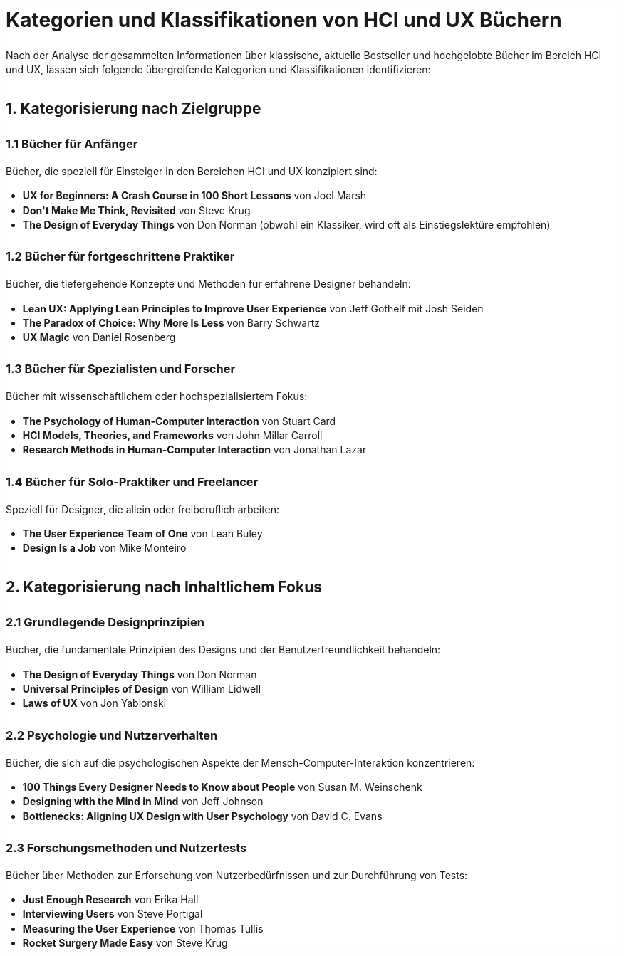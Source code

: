 # Kategorien und Klassifikationen von HCI und UX Büchern

Nach der Analyse der gesammelten Informationen über klassische, aktuelle Bestseller und hochgelobte Bücher im Bereich HCI und UX, lassen sich folgende übergreifende Kategorien und Klassifikationen identifizieren:

## 1. Kategorisierung nach Zielgruppe

### 1.1 Bücher für Anfänger
Bücher, die speziell für Einsteiger in den Bereichen HCI und UX konzipiert sind:
- **UX for Beginners: A Crash Course in 100 Short Lessons** von Joel Marsh
- **Don't Make Me Think, Revisited** von Steve Krug
- **The Design of Everyday Things** von Don Norman (obwohl ein Klassiker, wird oft als Einstiegslektüre empfohlen)

### 1.2 Bücher für fortgeschrittene Praktiker
Bücher, die tiefergehende Konzepte und Methoden für erfahrene Designer behandeln:
- **Lean UX: Applying Lean Principles to Improve User Experience** von Jeff Gothelf mit Josh Seiden
- **The Paradox of Choice: Why More Is Less** von Barry Schwartz
- **UX Magic** von Daniel Rosenberg

### 1.3 Bücher für Spezialisten und Forscher
Bücher mit wissenschaftlichem oder hochspezialisiertem Fokus:
- **The Psychology of Human-Computer Interaction** von Stuart Card
- **HCI Models, Theories, and Frameworks** von John Millar Carroll
- **Research Methods in Human-Computer Interaction** von Jonathan Lazar

### 1.4 Bücher für Solo-Praktiker und Freelancer
Speziell für Designer, die allein oder freiberuflich arbeiten:
- **The User Experience Team of One** von Leah Buley
- **Design Is a Job** von Mike Monteiro

## 2. Kategorisierung nach Inhaltlichem Fokus

### 2.1 Grundlegende Designprinzipien
Bücher, die fundamentale Prinzipien des Designs und der Benutzerfreundlichkeit behandeln:
- **The Design of Everyday Things** von Don Norman
- **Universal Principles of Design** von William Lidwell
- **Laws of UX** von Jon Yablonski

### 2.2 Psychologie und Nutzerverhalten
Bücher, die sich auf die psychologischen Aspekte der Mensch-Computer-Interaktion konzentrieren:
- **100 Things Every Designer Needs to Know about People** von Susan M. Weinschenk
- **Designing with the Mind in Mind** von Jeff Johnson
- **Bottlenecks: Aligning UX Design with User Psychology** von David C. Evans

### 2.3 Forschungsmethoden und Nutzertests
Bücher über Methoden zur Erforschung von Nutzerbedürfnissen und zur Durchführung von Tests:
- **Just Enough Research** von Erika Hall
- **Interviewing Users** von Steve Portigal
- **Measuring the User Experience** von Thomas Tullis
- **Rocket Surgery Made Easy** von Steve Krug
